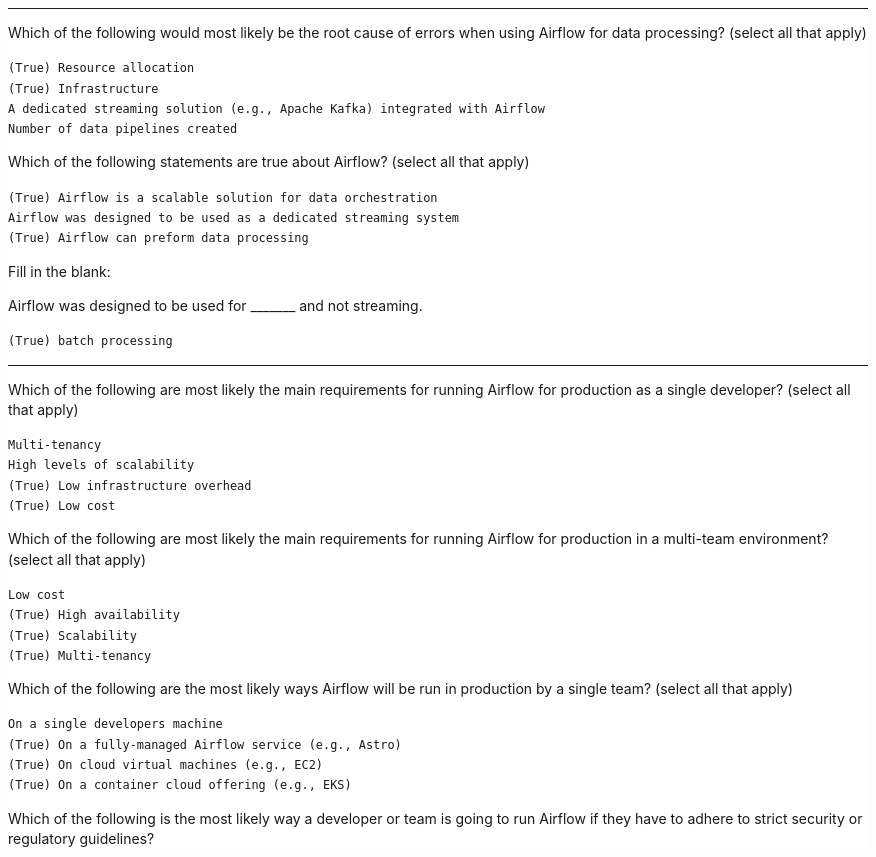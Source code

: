 ____________________________________________________________________________


 

Which of the following would most likely be the root cause of errors when using Airflow for data processing? (select all that apply)

    (True) Resource allocation
    (True) Infrastructure
    A dedicated streaming solution (e.g., Apache Kafka) integrated with Airflow
    Number of data pipelines created

 

Which of the following statements are true about Airflow? (select all that apply)

    (True) Airflow is a scalable solution for data orchestration
    Airflow was designed to be used as a dedicated streaming system
    (True) Airflow can preform data processing

 

Fill in the blank: 

Airflow was designed to be used for _______ and not streaming.
    
    (True) batch processing

___________________________________________________________________________________________


 

Which of the following are most likely the main requirements for running Airflow for production as a single developer? (select all that apply)

    Multi-tenancy
    High levels of scalability
    (True) Low infrastructure overhead
    (True) Low cost

 

Which of the following are most likely the main requirements for running Airflow for production in a multi-team environment? (select all that apply)

    Low cost
    (True) High availability
    (True) Scalability
    (True) Multi-tenancy



Which of the following are the most likely ways Airflow will be run in production by a single team? (select all that apply)

    On a single developers machine
    (True) On a fully-managed Airflow service (e.g., Astro)
    (True) On cloud virtual machines (e.g., EC2)
    (True) On a container cloud offering (e.g., EKS)

 

Which of the following is the most likely way a developer or team is going to run Airflow if they have to adhere to strict security or regulatory guidelines?
